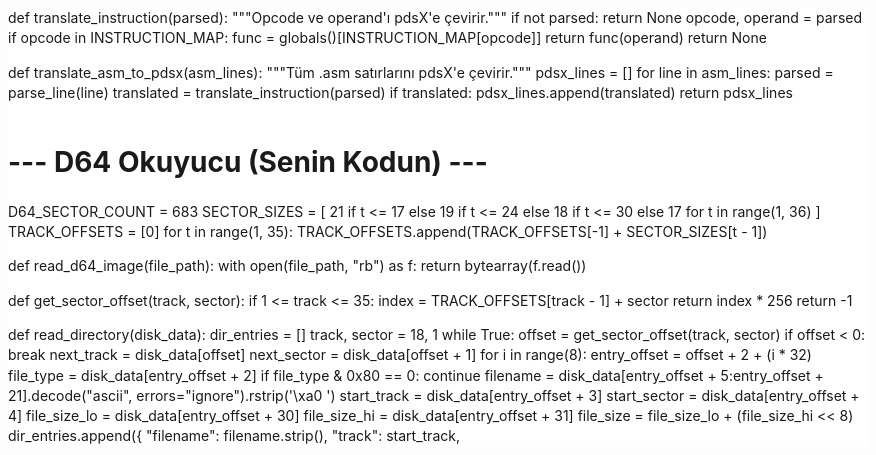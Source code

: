 def translate_instruction(parsed):
    """Opcode ve operand'ı pdsX'e çevirir."""
    if not parsed:
        return None
    opcode, operand = parsed
    if opcode in INSTRUCTION_MAP:
        func = globals()[INSTRUCTION_MAP[opcode]]
        return func(operand)
    return None

def translate_asm_to_pdsx(asm_lines):
    """Tüm .asm satırlarını pdsX'e çevirir."""
    pdsx_lines = []
    for line in asm_lines:
        parsed = parse_line(line)
        translated = translate_instruction(parsed)
        if translated:
            pdsx_lines.append(translated)
    return pdsx_lines

# --- D64 Okuyucu (Senin Kodun) ---
D64_SECTOR_COUNT = 683
SECTOR_SIZES = [
    21 if t <= 17 else 19 if t <= 24 else 18 if t <= 30 else 17
    for t in range(1, 36)
]
TRACK_OFFSETS = [0]
for t in range(1, 35):
    TRACK_OFFSETS.append(TRACK_OFFSETS[-1] + SECTOR_SIZES[t - 1])

def read_d64_image(file_path):
    with open(file_path, "rb") as f:
        return bytearray(f.read())

def get_sector_offset(track, sector):
    if 1 <= track <= 35:
        index = TRACK_OFFSETS[track - 1] + sector
        return index * 256
    return -1

def read_directory(disk_data):
    dir_entries = []
    track, sector = 18, 1
    while True:
        offset = get_sector_offset(track, sector)
        if offset < 0:
            break
        next_track = disk_data[offset]
        next_sector = disk_data[offset + 1]
        for i in range(8):
            entry_offset = offset + 2 + (i * 32)
            file_type = disk_data[entry_offset + 2]
            if file_type & 0x80 == 0:
                continue
            filename = disk_data[entry_offset + 5:entry_offset + 21].decode("ascii", errors="ignore").rstrip('\xa0 ')
            start_track = disk_data[entry_offset + 3]
            start_sector = disk_data[entry_offset + 4]
            file_size_lo = disk_data[entry_offset + 30]
            file_size_hi = disk_data[entry_offset + 31]
            file_size = file_size_lo + (file_size_hi << 8)
            dir_entries.append({
                "filename": filename.strip(),
                "track": start_track,